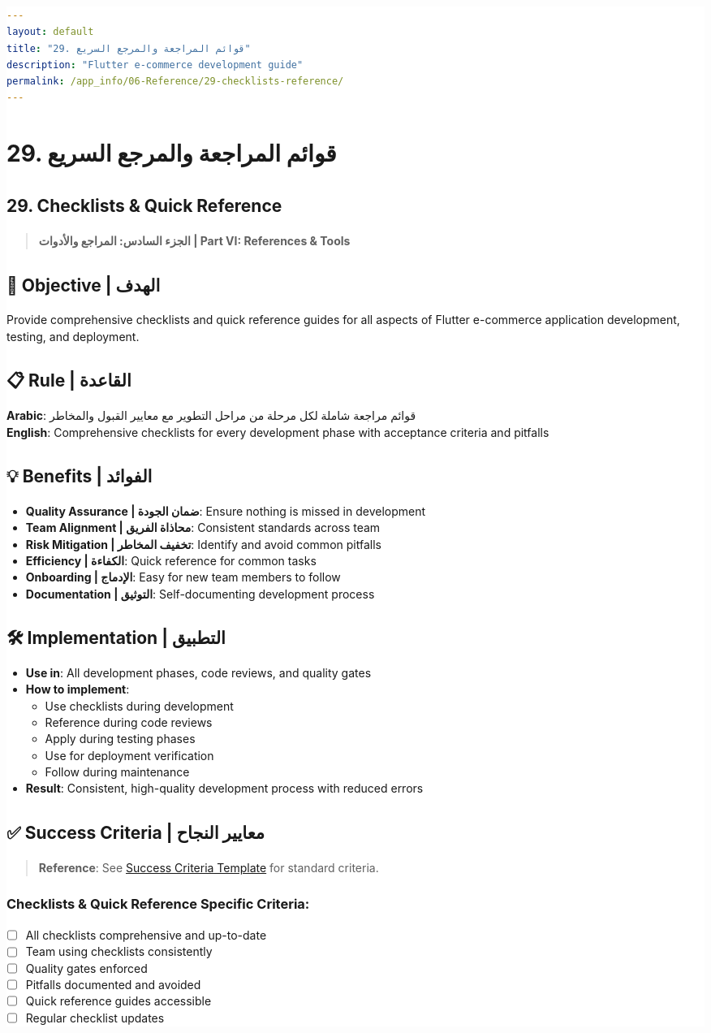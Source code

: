 ```yaml
---
layout: default
title: "29. قوائم المراجعة والمرجع السريع"
description: "Flutter e-commerce development guide"
permalink: /app_info/06-Reference/29-checklists-reference/
---
```


# 29. قوائم المراجعة والمرجع السريع
## 29. Checklists & Quick Reference

> **الجزء السادس: المراجع والأدوات | Part VI: References & Tools**

## 🎯 **Objective | الهدف**
Provide comprehensive checklists and quick reference guides for all aspects of Flutter e-commerce application development, testing, and deployment.

## 📋 **Rule | القاعدة**
**Arabic**: قوائم مراجعة شاملة لكل مرحلة من مراحل التطوير مع معايير القبول والمخاطر  
**English**: Comprehensive checklists for every development phase with acceptance criteria and pitfalls

## 💡 **Benefits | الفوائد**
- **Quality Assurance | ضمان الجودة**: Ensure nothing is missed in development
- **Team Alignment | محاذاة الفريق**: Consistent standards across team
- **Risk Mitigation | تخفيف المخاطر**: Identify and avoid common pitfalls
- **Efficiency | الكفاءة**: Quick reference for common tasks
- **Onboarding | الإدماج**: Easy for new team members to follow
- **Documentation | التوثيق**: Self-documenting development process

## 🛠️ **Implementation | التطبيق**
- **Use in**: All development phases, code reviews, and quality gates
- **How to implement**:
  - Use checklists during development
  - Reference during code reviews
  - Apply during testing phases
  - Use for deployment verification
  - Follow during maintenance
- **Result**: Consistent, high-quality development process with reduced errors

## ✅ **Success Criteria | معايير النجاح**

> **Reference**: See [Success Criteria Template](../../00-Templates/06_Success_Criteria_Template.md) for standard criteria.

### **Checklists & Quick Reference Specific Criteria:**
- [ ] All checklists comprehensive and up-to-date
- [ ] Team using checklists consistently
- [ ] Quality gates enforced
- [ ] Pitfalls documented and avoided
- [ ] Quick reference guides accessible
- [ ] Regular checklist updates
